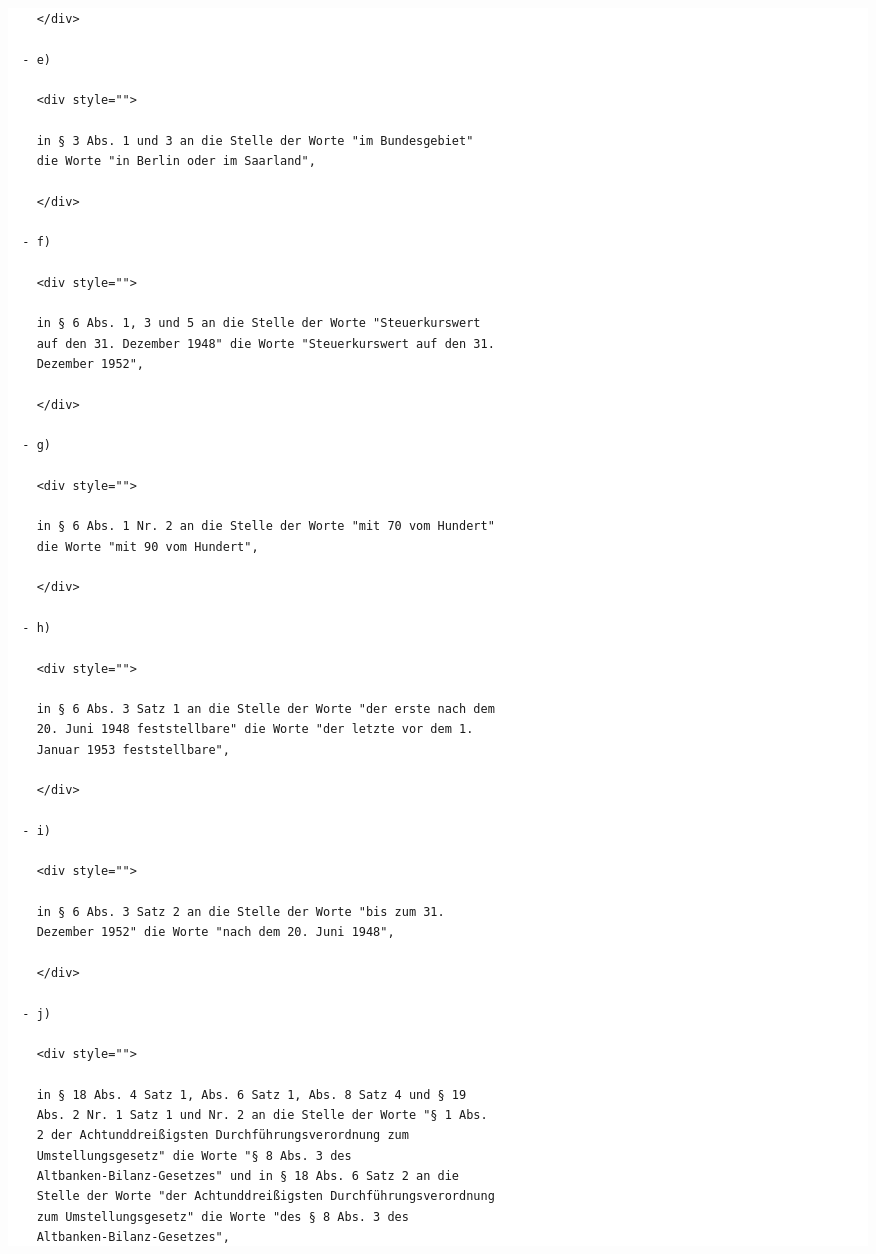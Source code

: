         </div>
    
      - e)
        
        <div style="">
        
        in § 3 Abs. 1 und 3 an die Stelle der Worte "im Bundesgebiet"
        die Worte "in Berlin oder im Saarland",
        
        </div>
    
      - f)
        
        <div style="">
        
        in § 6 Abs. 1, 3 und 5 an die Stelle der Worte "Steuerkurswert
        auf den 31. Dezember 1948" die Worte "Steuerkurswert auf den 31.
        Dezember 1952",
        
        </div>
    
      - g)
        
        <div style="">
        
        in § 6 Abs. 1 Nr. 2 an die Stelle der Worte "mit 70 vom Hundert"
        die Worte "mit 90 vom Hundert",
        
        </div>
    
      - h)
        
        <div style="">
        
        in § 6 Abs. 3 Satz 1 an die Stelle der Worte "der erste nach dem
        20. Juni 1948 feststellbare" die Worte "der letzte vor dem 1.
        Januar 1953 feststellbare",
        
        </div>
    
      - i)
        
        <div style="">
        
        in § 6 Abs. 3 Satz 2 an die Stelle der Worte "bis zum 31.
        Dezember 1952" die Worte "nach dem 20. Juni 1948",
        
        </div>
    
      - j)
        
        <div style="">
        
        in § 18 Abs. 4 Satz 1, Abs. 6 Satz 1, Abs. 8 Satz 4 und § 19
        Abs. 2 Nr. 1 Satz 1 und Nr. 2 an die Stelle der Worte "§ 1 Abs.
        2 der Achtunddreißigsten Durchführungsverordnung zum
        Umstellungsgesetz" die Worte "§ 8 Abs. 3 des
        Altbanken-Bilanz-Gesetzes" und in § 18 Abs. 6 Satz 2 an die
        Stelle der Worte "der Achtunddreißigsten Durchführungsverordnung
        zum Umstellungsgesetz" die Worte "des § 8 Abs. 3 des
        Altbanken-Bilanz-Gesetzes",
        